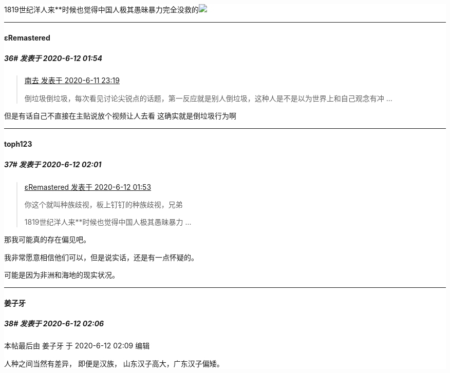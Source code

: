 
1819世纪洋人来**时候也觉得中国人极其愚昧暴力完全没救的<img src="https://static.saraba1st.com/image/smiley/face2017/066.png" referrerpolicy="no-referrer">







-----

####  εRemastered  
##### 36#       发表于 2020-6-12 01:54



<blockquote><a href="httphttps://bbs.saraba1st.com/2b/forum.php?mod=redirect&amp;goto=findpost&amp;pid=47769634&amp;ptid=1941085" target="_blank">南去 发表于 2020-6-11 23:19</a>

倒垃圾倒垃圾，每次看见讨论尖锐点的话题，第一反应就是别人倒垃圾，这种人是不是以为世界上和自己观念有冲 ...</blockquote>
但是有话自己不直接在主贴说放个视频让人去看 这确实就是倒垃圾行为啊







-----

####  toph123  
##### 37#       发表于 2020-6-12 02:01



<blockquote><a href="httphttps://bbs.saraba1st.com/2b/forum.php?mod=redirect&amp;goto=findpost&amp;pid=47771145&amp;ptid=1941085" target="_blank">εRemastered 发表于 2020-6-12 01:53</a>

你这个就叫种族歧视，板上钉钉的种族歧视，兄弟


1819世纪洋人来**时候也觉得中国人极其愚昧暴力 ...</blockquote>
那我可能真的存在偏见吧。


我非常愿意相信他们可以，但是说实话，还是有一点怀疑的。


可能是因为非洲和海地的现实状况。









-----

####  姜子牙  
##### 38#       发表于 2020-6-12 02:06



 本帖最后由 姜子牙 于 2020-6-12 02:09 编辑 

人种之间当然有差异， 即便是汉族， 山东汉子高大，广东汉子偏矮。  
